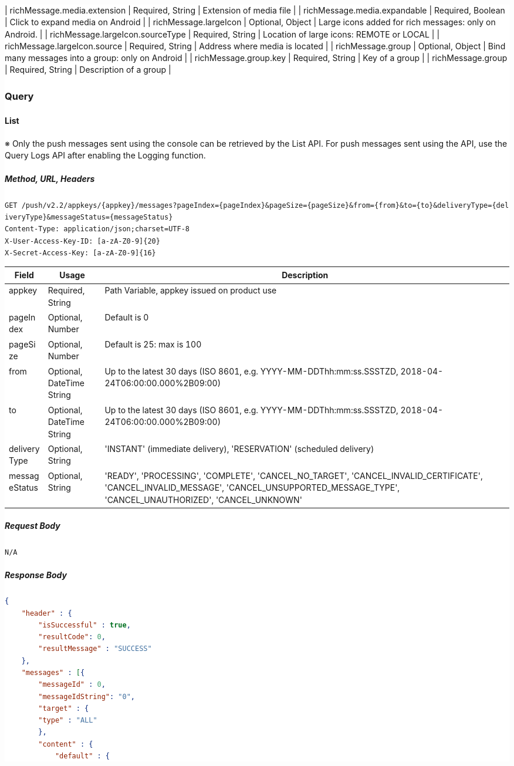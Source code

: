 | richMessage.media.extension      | Required, String       | Extension of media file                                      |
| richMessage.media.expandable     | Required, Boolean      | Click to expand media on Android                             |
| richMessage.largeIcon            | Optional, Object       | Large icons added for rich messages: only on Android.        |
| richMessage.largeIcon.sourceType | Required, String       | Location of large icons: REMOTE or LOCAL                     |
| richMessage.largeIcon.source     | Required, String       | Address where media is located                               |
| richMessage.group                | Optional, Object       | Bind many messages into a group: only on Android             |
| richMessage.group.key            | Required, String       | Key of a group                                               |
| richMessage.group                | Required, String       | Description of a group                                       |

### Query

#### List
※ Only the push messages sent using the console can be retrieved by the List API. For push messages sent using the API, use the Query Logs API after enabling the Logging function.
##### Method, URL, Headers
```
GET /push/v2.2/appkeys/{appkey}/messages?pageIndex={pageIndex}&pageSize={pageSize}&from={from}&to={to}&deliveryType={deliveryType}&messageStatus={messageStatus}
Content-Type: application/json;charset=UTF-8
X-User-Access-Key-ID: [a-zA-Z0-9]{20}
X-Secret-Access-Key: [a-zA-Z0-9]{16}
```

| Field         | Usage                     | Description                                                  |
| ------------- | ------------------------- | ------------------------------------------------------------ |
| appkey        | Required, String          | Path Variable, appkey issued on product use                  |
| pageIndex     | Optional, Number          | Default is 0                                                 |
| pageSize      | Optional, Number          | Default is 25: max is 100                                    |
| from          | Optional, DateTime String | Up to the latest 30 days (ISO 8601, e.g. YYYY-MM-DDThh:mm:ss.SSSTZD, 2018-04-24T06:00:00.000%2B09:00) |
| to            | Optional, DateTime String | Up to the latest 30 days (ISO 8601, e.g. YYYY-MM-DDThh:mm:ss.SSSTZD, 2018-04-24T06:00:00.000%2B09:00) |
| deliveryType  | Optional, String          | 'INSTANT' (immediate delivery), 'RESERVATION' (scheduled delivery) |
| messageStatus | Optional, String          | 'READY', 'PROCESSING', 'COMPLETE', 'CANCEL_NO_TARGET', 'CANCEL_INVALID_CERTIFICATE', 'CANCEL_INVALID_MESSAGE', 'CANCEL_UNSUPPORTED_MESSAGE_TYPE', 'CANCEL_UNAUTHORIZED', 'CANCEL_UNKNOWN' |

##### Request Body

```
N/A
```
##### Response Body
```json
{
    "header" : {
        "isSuccessful" : true,
        "resultCode": 0,
        "resultMessage" : "SUCCESS"
    },
    "messages" : [{
        "messageId" : 0,
        "messageIdString": "0",
        "target" : {
        "type" : "ALL"
        },
        "content" : {
            "default" : {
```